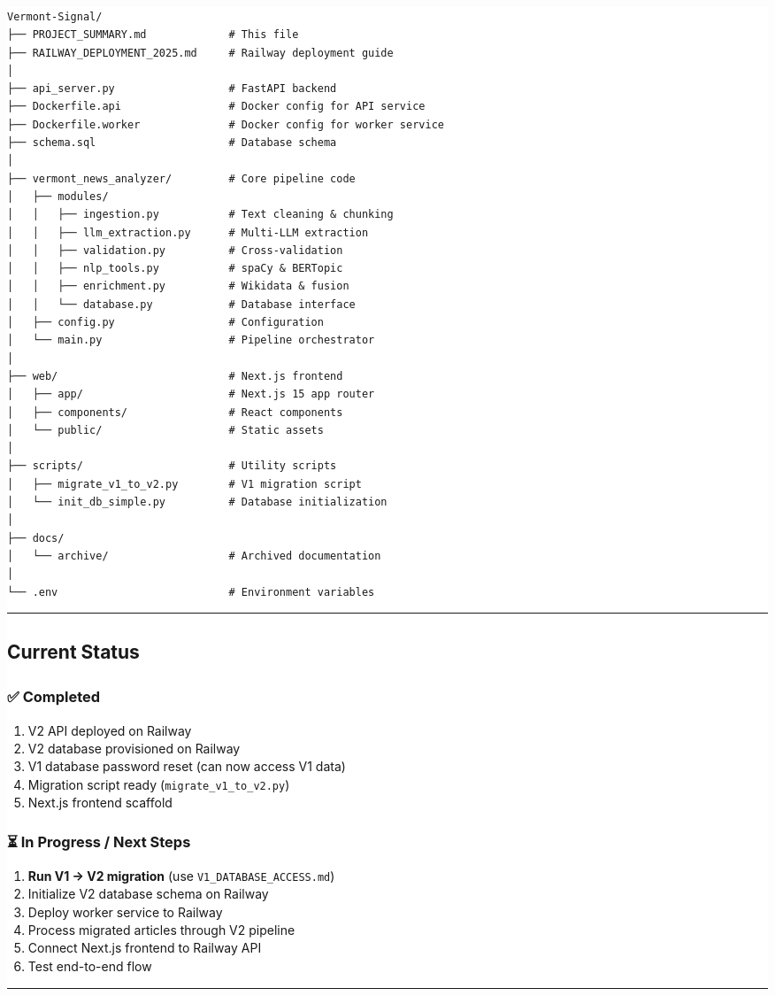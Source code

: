 ```
Vermont-Signal/
├── PROJECT_SUMMARY.md             # This file
├── RAILWAY_DEPLOYMENT_2025.md     # Railway deployment guide
│
├── api_server.py                  # FastAPI backend
├── Dockerfile.api                 # Docker config for API service
├── Dockerfile.worker              # Docker config for worker service
├── schema.sql                     # Database schema
│
├── vermont_news_analyzer/         # Core pipeline code
│   ├── modules/
│   │   ├── ingestion.py           # Text cleaning & chunking
│   │   ├── llm_extraction.py      # Multi-LLM extraction
│   │   ├── validation.py          # Cross-validation
│   │   ├── nlp_tools.py           # spaCy & BERTopic
│   │   ├── enrichment.py          # Wikidata & fusion
│   │   └── database.py            # Database interface
│   ├── config.py                  # Configuration
│   └── main.py                    # Pipeline orchestrator
│
├── web/                           # Next.js frontend
│   ├── app/                       # Next.js 15 app router
│   ├── components/                # React components
│   └── public/                    # Static assets
│
├── scripts/                       # Utility scripts
│   ├── migrate_v1_to_v2.py        # V1 migration script
│   └── init_db_simple.py          # Database initialization
│
├── docs/
│   └── archive/                   # Archived documentation
│
└── .env                           # Environment variables
```

---

## Current Status

### ✅ Completed
1. V2 API deployed on Railway
2. V2 database provisioned on Railway
3. V1 database password reset (can now access V1 data)
4. Migration script ready (`migrate_v1_to_v2.py`)
5. Next.js frontend scaffold

### ⏳ In Progress / Next Steps
1. **Run V1 → V2 migration** (use `V1_DATABASE_ACCESS.md`)
2. Initialize V2 database schema on Railway
3. Deploy worker service to Railway
4. Process migrated articles through V2 pipeline
5. Connect Next.js frontend to Railway API
6. Test end-to-end flow

---